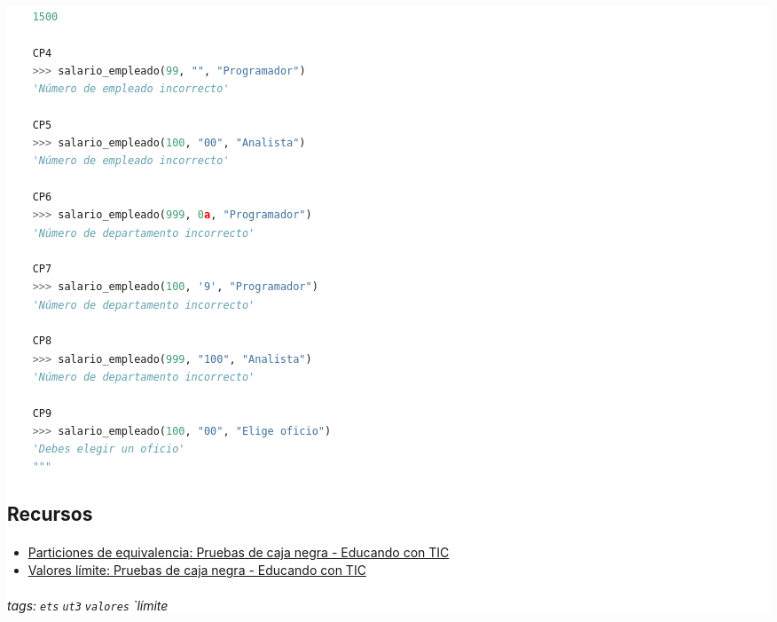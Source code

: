 ```python
    1500
    
    CP4
    >>> salario_empleado(99, "", "Programador")
    'Número de empleado incorrecto'
    
    CP5
    >>> salario_empleado(100, "00", "Analista")
    'Número de empleado incorrecto'
    
    CP6
    >>> salario_empleado(999, 0a, "Programador")
    'Número de departamento incorrecto'
    
    CP7
    >>> salario_empleado(100, '9', "Programador")
    'Número de departamento incorrecto'
    
    CP8
    >>> salario_empleado(999, "100", "Analista")
    'Número de departamento incorrecto'
    
    CP9
    >>> salario_empleado(100, "00", "Elige oficio")
    'Debes elegir un oficio'
    """
```
## Recursos
* [Particiones de equivalencia: Pruebas de caja negra - Educando con TIC](https://educandocontic.com/particiones-de-equivalencia/)
* [Valores límite: Pruebas de caja negra - Educando con TIC](https://educandocontic.com/valores-limite-pruebas/)
###### tags: `ets` `ut3` `valores` `límite